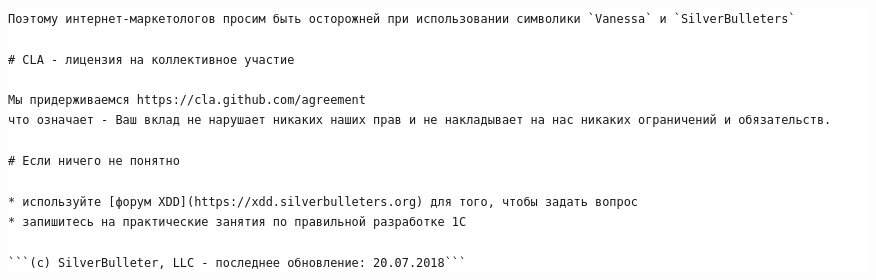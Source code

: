 ```
Поэтому интернет-маркетологов просим быть осторожней при использовании символики `Vanessa` и `SilverBulleters`

# CLA - лицензия на коллективное участие

Мы придерживаемся https://cla.github.com/agreement
что означает - Ваш вклад не нарушает никаких наших прав и не накладывает на нас никаких ограничений и обязательств.

# Если ничего не понятно

* используйте [форум XDD](https://xdd.silverbulleters.org) для того, чтобы задать вопрос
* запишитесь на практические занятия по правильной разработке 1С

```(c) SilverBulleter, LLC - последнее обновление: 20.07.2018```
